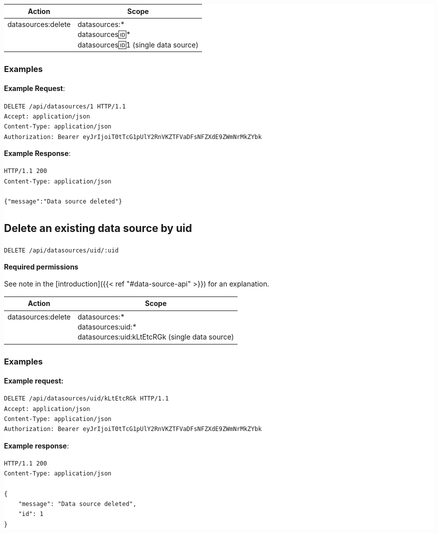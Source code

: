 | Action             | Scope                                                                        |
| ------------------ | ---------------------------------------------------------------------------- |
| datasources:delete | datasources:\*<br>datasources:id:\*<br>datasources:id:1 (single data source) |

### Examples

**Example Request**:

```http
DELETE /api/datasources/1 HTTP/1.1
Accept: application/json
Content-Type: application/json
Authorization: Bearer eyJrIjoiT0tTcG1pUlY2RnVKZTFVaDFsNFZXdE9ZWmNrMkZYbk
```

**Example Response**:

```http
HTTP/1.1 200
Content-Type: application/json

{"message":"Data source deleted"}
```

## Delete an existing data source by uid

`DELETE /api/datasources/uid/:uid`

**Required permissions**

See note in the [introduction]({{< ref "#data-source-api" >}}) for an explanation.

| Action             | Scope                                                                                  |
| ------------------ | -------------------------------------------------------------------------------------- |
| datasources:delete | datasources:\*<br>datasources:uid:\*<br>datasources:uid:kLtEtcRGk (single data source) |

### Examples

**Example request:**

```http
DELETE /api/datasources/uid/kLtEtcRGk HTTP/1.1
Accept: application/json
Content-Type: application/json
Authorization: Bearer eyJrIjoiT0tTcG1pUlY2RnVKZTFVaDFsNFZXdE9ZWmNrMkZYbk
```

**Example response**:

```http
HTTP/1.1 200
Content-Type: application/json

{
    "message": "Data source deleted",
    "id": 1
}
```
